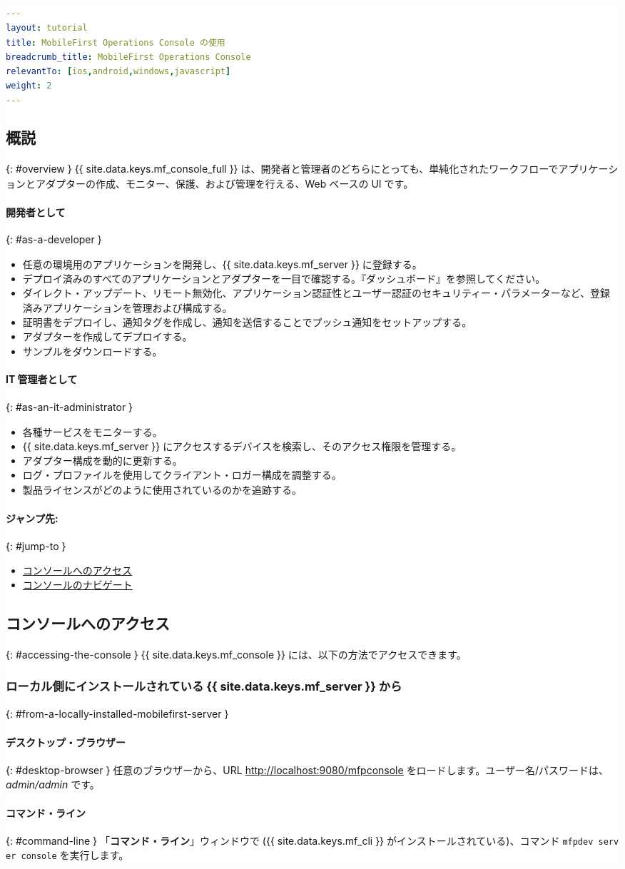 ```yaml
---
layout: tutorial
title: MobileFirst Operations Console の使用
breadcrumb_title: MobileFirst Operations Console
relevantTo: [ios,android,windows,javascript]
weight: 2
---
```


## 概説
{: #overview }
{{ site.data.keys.mf_console_full }} は、開発者と管理者のどちらにとっても、単純化されたワークフローでアプリケーションとアダプターの作成、モニター、保護、および管理を行える、Web ベースの UI です。

#### 開発者として
{: #as-a-developer }
* 任意の環境用のアプリケーションを開発し、{{ site.data.keys.mf_server }} に登録する。
* デプロイ済みのすべてのアプリケーションとアダプターを一目で確認する。『ダッシュボード』を参照してください。
* ダイレクト・アップデート、リモート無効化、アプリケーション認証性とユーザー認証のセキュリティー・パラメーターなど、登録済みアプリケーションを管理および構成する。
* 証明書をデプロイし、通知タグを作成し、通知を送信することでプッシュ通知をセットアップする。
* アダプターを作成してデプロイする。
* サンプルをダウンロードする。

#### IT 管理者として
{: #as-an-it-administrator }
* 各種サービスをモニターする。
* {{ site.data.keys.mf_server }} にアクセスするデバイスを検索し、そのアクセス権限を管理する。
* アダプター構成を動的に更新する。
* ログ・プロファイルを使用してクライアント・ロガー構成を調整する。
* 製品ライセンスがどのように使用されているのかを追跡する。

#### ジャンプ先:
{: #jump-to }
* [コンソールへのアクセス](#accessing-the-console)
* [コンソールのナビゲート](#navigating-the-console)

## コンソールへのアクセス
{: #accessing-the-console }
{{ site.data.keys.mf_console }} には、以下の方法でアクセスできます。 

### ローカル側にインストールされている {{ site.data.keys.mf_server }} から
{: #from-a-locally-installed-mobilefirst-server }
#### デスクトップ・ブラウザー
{: #desktop-browser }
任意のブラウザーから、URL [http://localhost:9080/mfpconsole](http://localhost:9080/mfpconsole) をロードします。ユーザー名/パスワードは、*admin/admin* です。

#### コマンド・ライン
{: #command-line }
「**コマンド・ライン**」ウィンドウで ({{ site.data.keys.mf_cli }} がインストールされている)、コマンド `mfpdev server console` を実行します。
